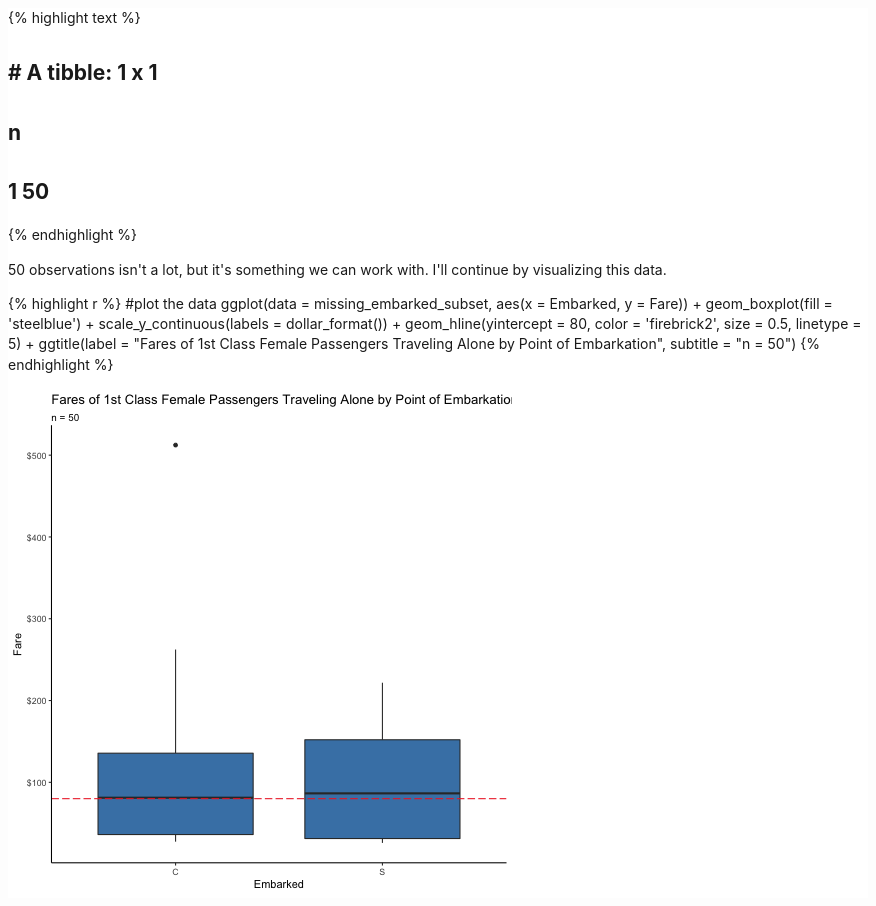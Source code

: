 

{% highlight text %}
## # A tibble: 1 x 1
##       n
##   <int>
## 1    50
{% endhighlight %}

50 observations isn't a lot, but it's something we can work with. I'll continue by visualizing this data.


{% highlight r %}
#plot the data
ggplot(data = missing_embarked_subset, aes(x = Embarked, y = Fare)) +
  geom_boxplot(fill = 'steelblue') +
  scale_y_continuous(labels = dollar_format()) +
  geom_hline(yintercept = 80, color = 'firebrick2', size = 0.5, linetype = 5) +
  ggtitle(label = "Fares of 1st Class Female Passengers Traveling Alone by Point of Embarkation", subtitle = "n = 50")
{% endhighlight %}

![plot of chunk unnamed-chunk-10](/figure/./_posts/2018-06-18-titanic-passenger-survival-predictions/unnamed-chunk-10-1.png)
